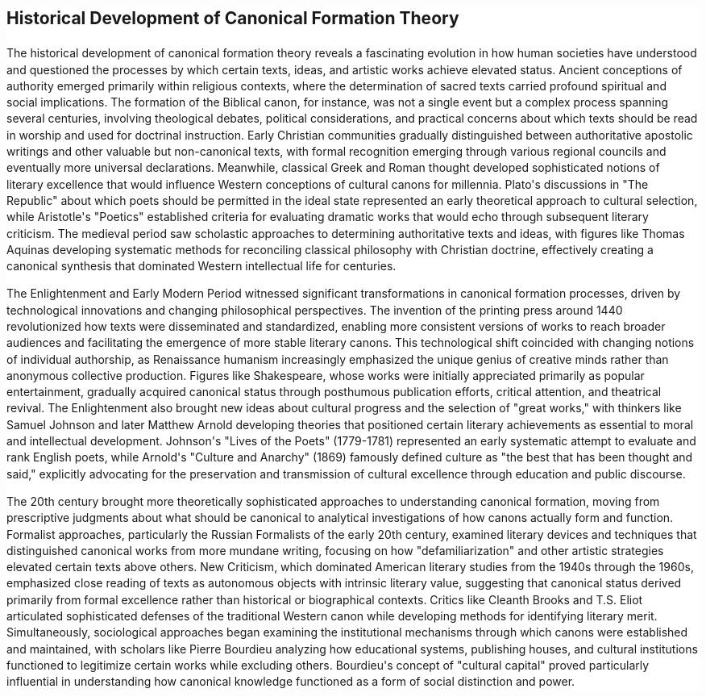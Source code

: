 ## Historical Development of Canonical Formation Theory

The historical development of canonical formation theory reveals a fascinating evolution in how human societies have understood and questioned the processes by which certain texts, ideas, and artistic works achieve elevated status. Ancient conceptions of authority emerged primarily within religious contexts, where the determination of sacred texts carried profound spiritual and social implications. The formation of the Biblical canon, for instance, was not a single event but a complex process spanning several centuries, involving theological debates, political considerations, and practical concerns about which texts should be read in worship and used for doctrinal instruction. Early Christian communities gradually distinguished between authoritative apostolic writings and other valuable but non-canonical texts, with formal recognition emerging through various regional councils and eventually more universal declarations. Meanwhile, classical Greek and Roman thought developed sophisticated notions of literary excellence that would influence Western conceptions of cultural canons for millennia. Plato's discussions in "The Republic" about which poets should be permitted in the ideal state represented an early theoretical approach to cultural selection, while Aristotle's "Poetics" established criteria for evaluating dramatic works that would echo through subsequent literary criticism. The medieval period saw scholastic approaches to determining authoritative texts and ideas, with figures like Thomas Aquinas developing systematic methods for reconciling classical philosophy with Christian doctrine, effectively creating a canonical synthesis that dominated Western intellectual life for centuries.

The Enlightenment and Early Modern Period witnessed significant transformations in canonical formation processes, driven by technological innovations and changing philosophical perspectives. The invention of the printing press around 1440 revolutionized how texts were disseminated and standardized, enabling more consistent versions of works to reach broader audiences and facilitating the emergence of more stable literary canons. This technological shift coincided with changing notions of individual authorship, as Renaissance humanism increasingly emphasized the unique genius of creative minds rather than anonymous collective production. Figures like Shakespeare, whose works were initially appreciated primarily as popular entertainment, gradually acquired canonical status through posthumous publication efforts, critical attention, and theatrical revival. The Enlightenment also brought new ideas about cultural progress and the selection of "great works," with thinkers like Samuel Johnson and later Matthew Arnold developing theories that positioned certain literary achievements as essential to moral and intellectual development. Johnson's "Lives of the Poets" (1779-1781) represented an early systematic attempt to evaluate and rank English poets, while Arnold's "Culture and Anarchy" (1869) famously defined culture as "the best that has been thought and said," explicitly advocating for the preservation and transmission of cultural excellence through education and public discourse.

The 20th century brought more theoretically sophisticated approaches to understanding canonical formation, moving from prescriptive judgments about what should be canonical to analytical investigations of how canons actually form and function. Formalist approaches, particularly the Russian Formalists of the early 20th century, examined literary devices and techniques that distinguished canonical works from more mundane writing, focusing on how "defamiliarization" and other artistic strategies elevated certain texts above others. New Criticism, which dominated American literary studies from the 1940s through the 1960s, emphasized close reading of texts as autonomous objects with intrinsic literary value, suggesting that canonical status derived primarily from formal excellence rather than historical or biographical contexts. Critics like Cleanth Brooks and T.S. Eliot articulated sophisticated defenses of the traditional Western canon while developing methods for identifying literary merit. Simultaneously, sociological approaches began examining the institutional mechanisms through which canons were established and maintained, with scholars like Pierre Bourdieu analyzing how educational systems, publishing houses, and cultural institutions functioned to legitimize certain works while excluding others. Bourdieu's concept of "cultural capital" proved particularly influential in understanding how canonical knowledge functioned as a form of social distinction and power.
